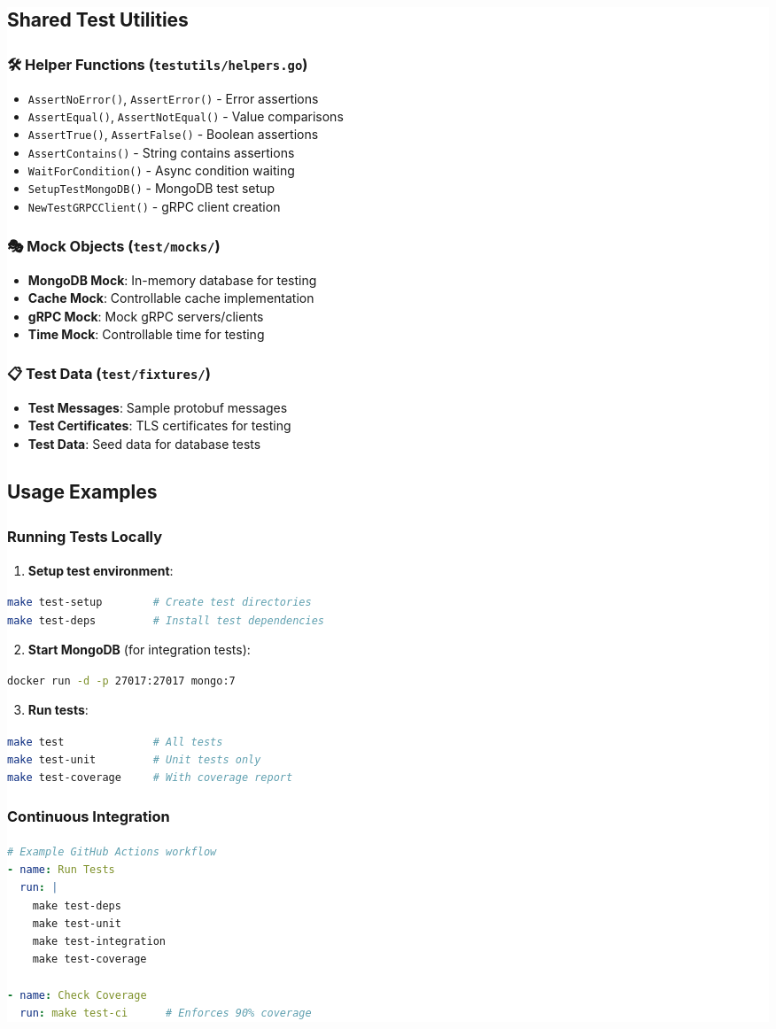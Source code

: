 ## Shared Test Utilities

### 🛠️ Helper Functions (`testutils/helpers.go`)
- `AssertNoError()`, `AssertError()` - Error assertions
- `AssertEqual()`, `AssertNotEqual()` - Value comparisons
- `AssertTrue()`, `AssertFalse()` - Boolean assertions
- `AssertContains()` - String contains assertions
- `WaitForCondition()` - Async condition waiting
- `SetupTestMongoDB()` - MongoDB test setup
- `NewTestGRPCClient()` - gRPC client creation

### 🎭 Mock Objects (`test/mocks/`)
- **MongoDB Mock**: In-memory database for testing
- **Cache Mock**: Controllable cache implementation
- **gRPC Mock**: Mock gRPC servers/clients
- **Time Mock**: Controllable time for testing

### 📋 Test Data (`test/fixtures/`)
- **Test Messages**: Sample protobuf messages
- **Test Certificates**: TLS certificates for testing
- **Test Data**: Seed data for database tests

## Usage Examples

### Running Tests Locally

1. **Setup test environment**:
```bash
make test-setup        # Create test directories
make test-deps         # Install test dependencies
```

2. **Start MongoDB** (for integration tests):
```bash
docker run -d -p 27017:27017 mongo:7
```

3. **Run tests**:
```bash
make test              # All tests
make test-unit         # Unit tests only
make test-coverage     # With coverage report
```

### Continuous Integration

```yaml
# Example GitHub Actions workflow
- name: Run Tests
  run: |
    make test-deps
    make test-unit
    make test-integration
    make test-coverage

- name: Check Coverage
  run: make test-ci      # Enforces 90% coverage
```
